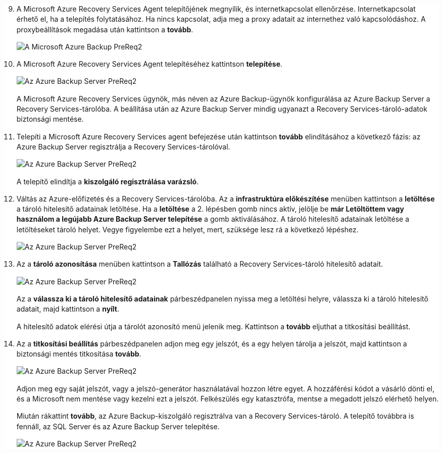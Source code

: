 9. A Microsoft Azure Recovery Services Agent telepítőjének megnyílik, és internetkapcsolat ellenőrzése. Internetkapcsolat érhető el, ha a telepítés folytatásához. Ha nincs kapcsolat, adja meg a proxy adatait az internethez való kapcsolódáshoz. A proxybeállítások megadása után kattintson a **tovább**.

    ![A Microsoft Azure Backup PreReq2](./media/backup-mabs-install-azure-stack/mabs-install-wizard-proxy-15.png)

10. A Microsoft Azure Recovery Services Agent telepítéséhez kattintson **telepítése**.

    ![Az Azure Backup Server PreReq2](./media/backup-mabs-install-azure-stack/mabs-install-wizard-mars-agent-16.png)

    A Microsoft Azure Recovery Services ügynök, más néven az Azure Backup-ügynök konfigurálása az Azure Backup Server a Recovery Services-tárolóba. A beállítása után az Azure Backup Server mindig ugyanazt a Recovery Services-tároló-adatok biztonsági mentése.

11. Telepíti a Microsoft Azure Recovery Services agent befejezése után kattintson **tovább** elindításához a következő fázis: az Azure Backup Server regisztrálja a Recovery Services-tárolóval.

    ![Az Azure Backup Server PreReq2](./media/backup-mabs-install-azure-stack/mabs-install-wizard-complete-16.png)

    A telepítő elindítja a **kiszolgáló regisztrálása varázsló**.

12. Váltás az Azure-előfizetés és a Recovery Services-tárolóba. Az a **infrastruktúra előkészítése** menüben kattintson a **letöltése** a tároló hitelesítő adatainak letöltése. Ha a **letöltése** a 2. lépésben gomb nincs aktív, jelölje be **már Letöltöttem vagy használom a legújabb Azure Backup Server telepítése** a gomb aktiválásához. A tároló hitelesítő adatainak letöltése a letöltéseket tároló helyet. Vegye figyelembe ezt a helyet, mert, szüksége lesz rá a következő lépéshez.

    ![Az Azure Backup Server PreReq2](./media/backup-mabs-install-azure-stack/download-mars-credentials-17.png)

13. Az a **tároló azonosítása** menüben kattintson a **Tallózás** található a Recovery Services-tároló hitelesítő adatait.

    ![Az Azure Backup Server PreReq2](./media/backup-mabs-install-azure-stack/mabs-install-wizard-vault-id-18.png)

    Az a **válassza ki a tároló hitelesítő adatainak** párbeszédpanelen nyissa meg a letöltési helyre, válassza ki a tároló hitelesítő adatait, majd kattintson a **nyílt**.

    A hitelesítő adatok elérési útja a tárolót azonosító menü jelenik meg. Kattintson a **tovább** eljuthat a titkosítási beállítást.

14. Az a **titkosítási beállítás** párbeszédpanelen adjon meg egy jelszót, és a egy helyen tárolja a jelszót, majd kattintson a biztonsági mentés titkosítása **tovább**.

    ![Az Azure Backup Server PreReq2](./media/backup-mabs-install-azure-stack/mabs-install-wizard-encryption-19.png)

    Adjon meg egy saját jelszót, vagy a jelszó-generátor használatával hozzon létre egyet. A hozzáférési kódot a vásárló dönti el, és a Microsoft nem mentése vagy kezelni ezt a jelszót. Felkészülés egy katasztrófa, mentse a megadott jelszó elérhető helyen.

    Miután rákattint **tovább**, az Azure Backup-kiszolgáló regisztrálva van a Recovery Services-tároló. A telepítő továbbra is fennáll, az SQL Server és az Azure Backup Server telepítése.

    ![Az Azure Backup Server PreReq2](./media/backup-mabs-install-azure-stack/mabs-install-wizard-sql-still-installing-20.png)
